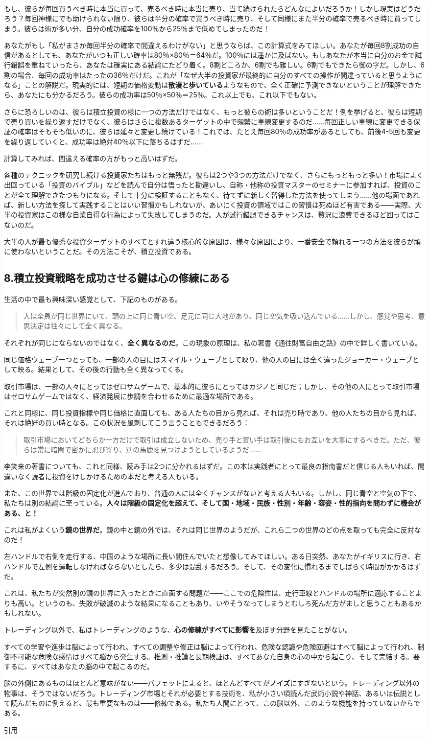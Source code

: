 もし、彼らが毎回買うべき時に本当に買って、売るべき時に本当に売り、当て続けられたらどんなによいだろうか！しかし現実はどうだろう？毎回神様にでも助けられない限り、彼らは半分の確率で買うべき時に売り、そして同様にまた半分の確率で売るべき時に買ってしまう。彼らは術が多い分、自分の成功確率を100％から25％まで低めてしまったのだ！

あなたがもし「私がまさか毎回半分の確率で間違えるわけがない」と思うならば、この計算式をみてほしい。あなたが毎回8割成功の自信があるとしても、あなたがいつも正しい確率は80％×80％＝64％だ。100％には遥かに及ばない。もしあなたが本当に自分のお金で試行錯誤を重ねていったら、あなたは確実にある結論にたどり着く。8割どころか、6割でも難しい。6割でもできたら御の字だ。しかし、6割の場合、毎回の成功率はたったの36％だけだ。これが「なぜ大半の投資家が最終的に自分のすべての操作が間違っていると思うようになる」ことの解説だ。現実的には、短期の価格変動は**散漫と歩いている**ようなもので、全く正確に予測できないということが理解できたら、あなたにも分かるだろう。彼らの成功率は50％×50％＝25％。これ以上でも、これ以下でもない。

さらに恐ろしいのは、彼らは積立投資の様に一つの方法だけではなく、もっと彼らの術は多いということだ！例を挙げると、彼らは短期で売り買いを繰り返すだけでなく、彼らはさらに複数あるターゲットの中で頻繁に車線変更するのだ……毎回正しい車線に変更できる保証の確率はそもそも低いのに、彼らは延々と変更し続けている！これでは、たとえ毎回80％の成功率があるとしても、前後4-5回も変更を繰り返していくと、成功率は絶対40％以下に落ちるはずだ……

計算してみれば、間違える確率の方がもっと高いはずだ。

各種のテクニックを研究し続ける投資家たちはもっと無残だ。彼らは2つや3つの方法だけでなく、さらにもっともっと多い！市場によく出回っている「投資のバイブル」などを読んで自分は悟ったと勘違いし、自称・他称の投資マスターのセミナーに参加すれば、投資のことが全て理解できたつもりになる。そして十分に検証することもなく、待てずに新しく習得した方法を使ってしまう……他の場面であれば、新しい方法を探して実践することはいい習慣かもしれないが、あいにく投資の領域ではこの習慣は死ぬほど有害である――実際、大半の投資家はこの様な自業自得な行為によって失敗してしまうのだ。人が試行錯誤できるチャンスは、贅沢に浪費できるほど回ってはこないのだ。

大半の人が最も優秀な投資ターゲットのすべてとすれ違う核心的な原因は、様々な原因により、一番安全で頼れる一つの方法を彼らが頑に使わないということだ。その方法こそが、積立投資である。

## **8.積立投資戦略を成功させる鍵は心の修練にある**

生活の中で最も興味深い感覚として、下記のものがある。

> 人は全員が同じ世界にいて、頭の上に同じ青い空、足元に同じ大地があり、同じ空気を吸い込んでいる……しかし、感覚や思考、意思決定は往々にして全く異なる。

それぞれが同じにならないのではなく、**全く異なるのだ**。この現象の原理は、私の著書《通往財富自由之路》の中で詳しく書いている。

同じ価格ウェーブ一つとっても、一部の人の目にはスマイル・ウェーブとして映り、他の人の目には全く違ったジョーカー・ウェーブとして映る。結果として、その後の行動も全く異なってくる。

取引市場は、一部の人々にとってはゼロサムゲームで、基本的に彼らにとってはカジノと同じだ；しかし、その他の人にとって取引市場はゼロサムゲームではなく、経済発展に歩調を合わせるために最適な場所である。

これと同様に、同じ投資指標や同じ価格に直面しても、ある人たちの目から見れば、それは売り時であり、他の人たちの目から見れば、それは絶好の買い時となる。この状況を風刺してこう言うこともできるだろう：

> 取引市場においてどちらか一方だけで取引は成立しないため、売り手と買い手は取引後にもお互いを大事にするべきだ。ただ、彼らは常に暗闇で密かに忍び寄り、別の馬鹿を見つけようとしているようだ……

李笑来の著書についても、これと同様、読み手は2つに分かれるはずだ。この本は実践者にとって最良の指南書だと信じる人もいれば、間違いなく読者に投資をけしかけるための本だと考える人もいる。

また、この世界では階級の固定化が進んでおり、普通の人には全くチャンスがないと考える人もいる。しかし、同じ青空と空気の下で、私たちは別の結論に至っている。**人々は階級の固定化を超えて、そして国・地域・民族・性別・年齢・容姿・性的指向を問わずに機会がある、と！**

これは私がよくいう**鏡の世界だ**。鏡の中と鏡の外では、それは同じ世界のようだが、これら二つの世界のどの点を取っても完全に反対なのだ！

左ハンドルで右側を走行する、中国のような場所に長い間住んでいたと想像してみてほしい。ある日突然、あなたがイギリスに行き、右ハンドルで左側を運転しなければならないとしたら、多少は混乱するだろう。そして、その変化に慣れるまでしばらく時間がかかるはずだ。

これは、私たちが突然別の鏡の世界に入ったときに直面する問題だ――ここでの危険性は、走行車線とハンドルの場所に適応することよりも高い。というのも、失敗が破滅のような結果になることもあり、いやそうなってしまうとむしろ死んだ方がましと思うこともあるかもしれない。

トレーディング以外で、私はトレーディングのような、**心の修練がすべてに影響を**及ぼす分野を見たことがない。

すべての学習や進歩は脳によって行われ、すべての調整や修正は脳によって行われ、危険な認識や危険回避はすべて脳によって行われ、制御不可能な危険な感情はすべて脳から発生する。推測・推論と長期検証は、すべてあなた自身の心の中から起こり、そして完結する。要するに、すべてはあなたの脳の中で起こるのだ。

脳の外側にあるものはほとんど意味がない――バフェットによると、ほとんどすべてが**ノイズ**にすぎないという。トレーディング以外の物事は、そうではないだろう。トレーディング市場とそれが必要とする技術を、私が小さい頃読んだ武術小説や神話、あるいは伝説として読んだものに例えると、最も重要なものは――修練である。私たち人間にとって、この脳以外、このような機能を持っていないからである。

引用
